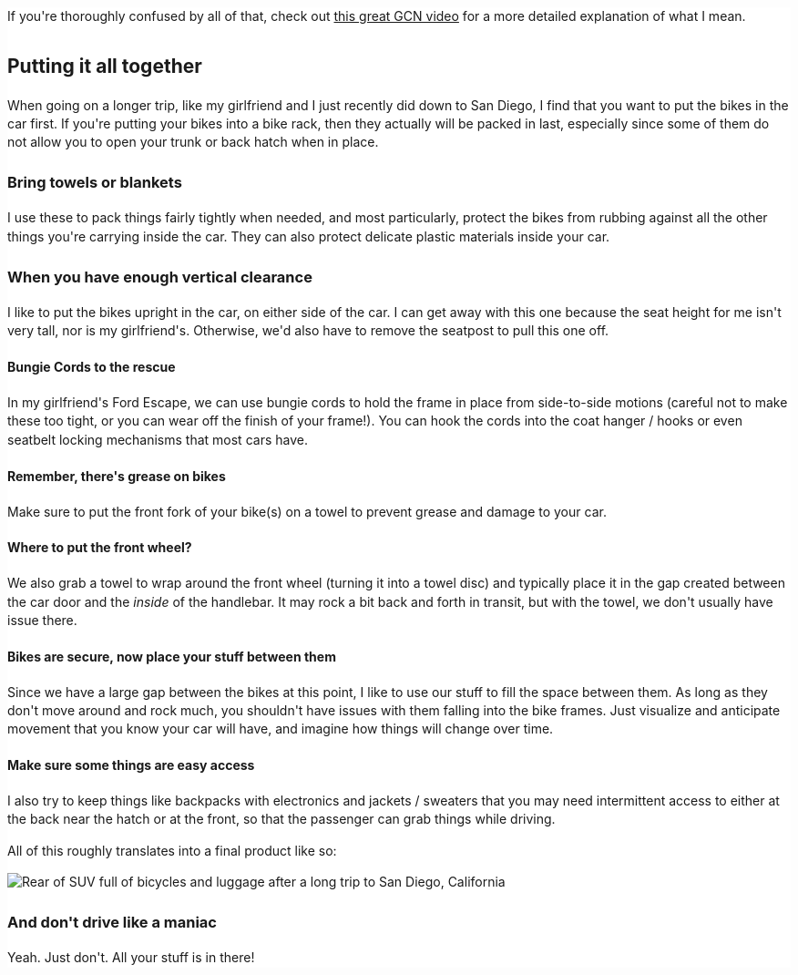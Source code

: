 If you're thoroughly confused by all of that, check out [this great GCN video](https://www.youtube.com/watch?v=gQ_oIAPuQR8) for a more detailed explanation of what I mean.

## Putting it all together
When going on a longer trip, like my girlfriend and I just recently did down to San Diego, I find that you want to put the bikes in the car first. If you're putting your bikes into a bike rack, then they actually will be packed in last, especially since some of them do not allow you to open your trunk or back hatch when in place.

### Bring towels or blankets
I use these to pack things fairly tightly when needed, and most particularly, protect the bikes from rubbing against all the other things you're carrying inside the car. They can also protect delicate plastic materials inside your car.

### When you have enough vertical clearance
I like to put the bikes upright in the car, on either side of the car. I can get away with this one because the seat height for me isn't very tall, nor is my girlfriend's. Otherwise, we'd also have to remove the seatpost to pull this one off.

#### Bungie Cords to the rescue
In my girlfriend's Ford Escape, we can use bungie cords to hold the frame in place from side-to-side motions (careful not to make these too tight, or you can wear off the finish of your frame!). You can hook the cords into the coat hanger / hooks or even seatbelt locking mechanisms that most cars have.

#### Remember, there's grease on bikes
Make sure to put the front fork of your bike(s) on a towel to prevent grease and damage to your car.

#### Where to put the front wheel?
We also grab a towel to wrap around the front wheel (turning it into a towel disc) and typically place it in the gap created between the car door and the _inside_ of the handlebar. It may rock a bit back and forth in transit, but with the towel, we don't usually have issue there.

#### Bikes are secure, now place your stuff between them
Since we have a large gap between the bikes at this point, I like to use our stuff to fill the space between them. As long as they don't move around and rock much, you shouldn't have issues with them falling into the bike frames. Just visualize and anticipate movement that you know your car will have, and imagine how things will change over time. 

#### Make sure some things are easy access
I also try to keep things like backpacks with electronics and jackets / sweaters that you may need intermittent access to either at the back near the hatch or at the front, so that the passenger can grab things while driving.

All of this roughly translates into a final product like so:

![Rear of SUV full of bicycles and luggage after a long trip to San Diego, California](/img/2020/07/final.jpg "We always collect stuff throughout the trip")

### And don't drive like a maniac
Yeah. Just don't. All your stuff is in there!
